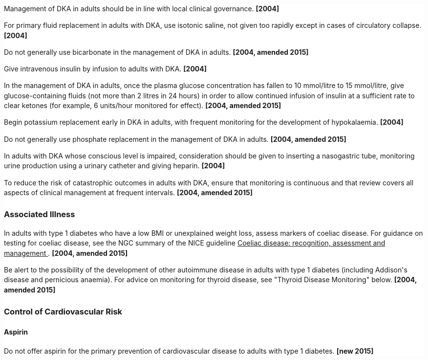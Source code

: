 


Management of DKA in adults should be in line with local clinical governance. **[2004]**


For primary fluid replacement in adults with DKA, use isotonic saline, not given too rapidly except in cases of circulatory collapse. **[2004]**


Do not generally use bicarbonate in the management of DKA in adults. **[2004, amended 2015]**


Give intravenous insulin by infusion to adults with DKA. **[2004]**


In the management of DKA in adults, once the plasma glucose concentration has fallen to 10 mmol/litre to 15 mmol/litre, give glucose-containing fluids (not more than 2 litres in 24 hours) in order to allow continued infusion of insulin at a sufficient rate to clear ketones (for example, 6 units/hour monitored for effect). **[2004, amended 2015]**


Begin potassium replacement early in DKA in adults, with frequent monitoring for the development of hypokalaemia. **[2004]**


Do not generally use phosphate replacement in the management of DKA in adults. **[2004, amended 2015]**


In adults with DKA whose conscious level is impaired, consideration should be given to inserting a nasogastric tube, monitoring urine production using a urinary catheter and giving heparin. **[2004]**


To reduce the risk of catastrophic outcomes in adults with DKA, ensure that monitoring is continuous and that review covers all aspects of clinical management at frequent intervals. **[2004, amended 2015]**


###  Associated Illness 


In adults with type 1 diabetes who have a low BMI or unexplained weight loss, assess markers of coeliac disease. For guidance on testing for coeliac disease, see the NGC summary of the NICE guideline [ Coeliac disease: recognition, assessment and management ](/content.aspx?id=49592 "Guideline #10797") . **[2004, amended 2015]**


Be alert to the possibility of the development of other autoimmune disease in adults with type 1 diabetes (including Addison's disease and pernicious anaemia). For advice on monitoring for thyroid disease, see "Thyroid Disease Monitoring" below. **[2004, amended 2015]**


###  Control of Cardiovascular Risk 


####  Aspirin 


Do not offer aspirin for the primary prevention of cardiovascular disease to adults with type 1 diabetes. **[new 2015]**

